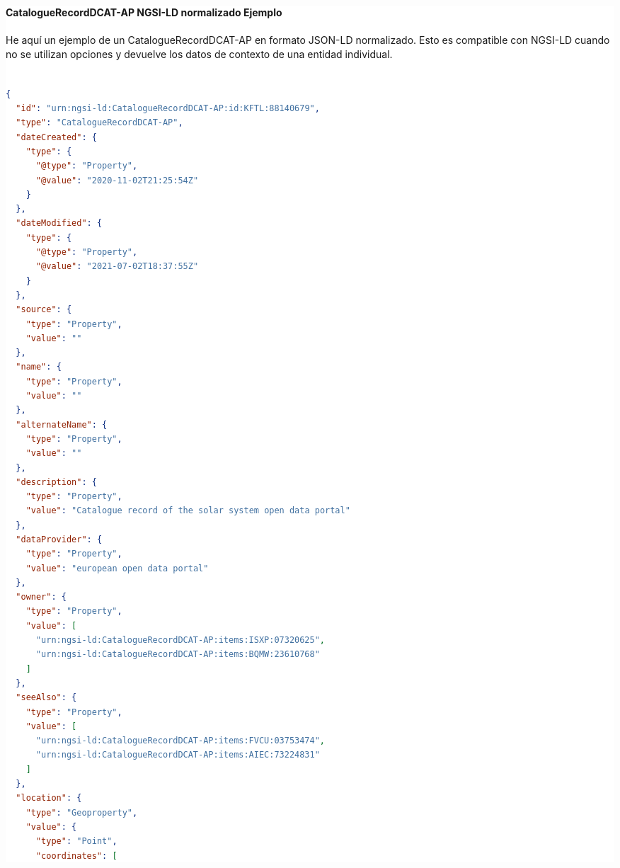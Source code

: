 ```json  
```  

#### CatalogueRecordDCAT-AP NGSI-LD normalizado Ejemplo  

He aquí un ejemplo de un CatalogueRecordDCAT-AP en formato JSON-LD normalizado. Esto es compatible con NGSI-LD cuando no se utilizan opciones y devuelve los datos de contexto de una entidad individual.  

```json  

{  
  "id": "urn:ngsi-ld:CatalogueRecordDCAT-AP:id:KFTL:88140679",  
  "type": "CatalogueRecordDCAT-AP",  
  "dateCreated": {  
    "type": {  
      "@type": "Property",  
      "@value": "2020-11-02T21:25:54Z"  
    }  
  },  
  "dateModified": {  
    "type": {  
      "@type": "Property",  
      "@value": "2021-07-02T18:37:55Z"  
    }  
  },  
  "source": {  
    "type": "Property",  
    "value": ""  
  },  
  "name": {  
    "type": "Property",  
    "value": ""  
  },  
  "alternateName": {  
    "type": "Property",  
    "value": ""  
  },  
  "description": {  
    "type": "Property",  
    "value": "Catalogue record of the solar system open data portal"  
  },  
  "dataProvider": {  
    "type": "Property",  
    "value": "european open data portal"  
  },  
  "owner": {  
    "type": "Property",  
    "value": [  
      "urn:ngsi-ld:CatalogueRecordDCAT-AP:items:ISXP:07320625",  
      "urn:ngsi-ld:CatalogueRecordDCAT-AP:items:BQMW:23610768"  
    ]  
  },  
  "seeAlso": {  
    "type": "Property",  
    "value": [  
      "urn:ngsi-ld:CatalogueRecordDCAT-AP:items:FVCU:03753474",  
      "urn:ngsi-ld:CatalogueRecordDCAT-AP:items:AIEC:73224831"  
    ]  
  },  
  "location": {  
    "type": "Geoproperty",  
    "value": {  
      "type": "Point",  
      "coordinates": [  
```
